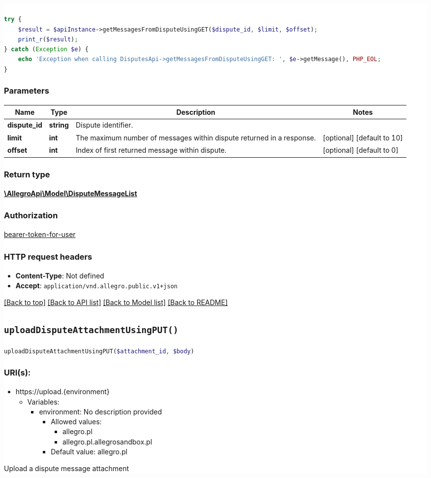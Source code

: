 ```php

try {
    $result = $apiInstance->getMessagesFromDisputeUsingGET($dispute_id, $limit, $offset);
    print_r($result);
} catch (Exception $e) {
    echo 'Exception when calling DisputesApi->getMessagesFromDisputeUsingGET: ', $e->getMessage(), PHP_EOL;
}
```

### Parameters

| Name | Type | Description  | Notes |
| ------------- | ------------- | ------------- | ------------- |
| **dispute_id** | **string**| Dispute identifier. | |
| **limit** | **int**| The maximum number of messages within dispute returned in a response. | [optional] [default to 10] |
| **offset** | **int**| Index of first returned message within dispute. | [optional] [default to 0] |

### Return type

[**\AllegroApi\Model\DisputeMessageList**](../Model/DisputeMessageList.md)

### Authorization

[bearer-token-for-user](../../README.md#bearer-token-for-user)

### HTTP request headers

- **Content-Type**: Not defined
- **Accept**: `application/vnd.allegro.public.v1+json`

[[Back to top]](#) [[Back to API list]](../../README.md#endpoints)
[[Back to Model list]](../../README.md#models)
[[Back to README]](../../README.md)

## `uploadDisputeAttachmentUsingPUT()`

```php
uploadDisputeAttachmentUsingPUT($attachment_id, $body)
```
### URI(s):
- https://upload.{environment} 
    - Variables:
      - environment:  No description provided
        - Allowed values:
          - allegro.pl
          - allegro.pl.allegrosandbox.pl
        - Default value: allegro.pl

Upload a dispute message attachment
